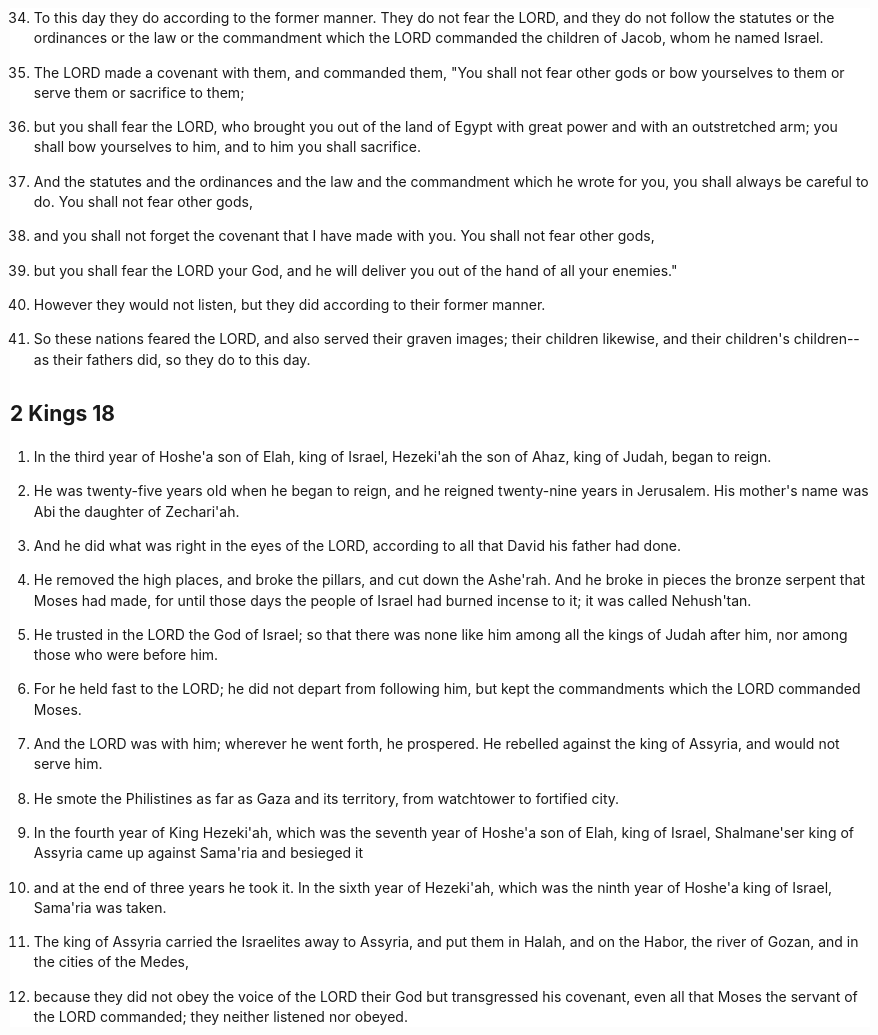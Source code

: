 34. To this day they do according to the former manner.  They do not fear the LORD, and they do not follow the statutes or the ordinances or the law or the commandment which the LORD commanded the children of Jacob, whom he named Israel.

35. The LORD made a covenant with them, and commanded them, "You shall not fear other gods or bow yourselves to them or serve them or sacrifice to them;

36. but you shall fear the LORD, who brought you out of the land of Egypt with great power and with an outstretched arm; you shall bow yourselves to him, and to him you shall sacrifice.

37. And the statutes and the ordinances and the law and the commandment which he wrote for you, you shall always be careful to do. You shall not fear other gods,

38. and you shall not forget the covenant that I have made with you. You shall not fear other gods,

39. but you shall fear the LORD your God, and he will deliver you out of the hand of all your enemies."

40. However they would not listen, but they did according to their former manner.

41. So these nations feared the LORD, and also served their graven images; their children likewise, and their children's children--as their fathers did, so they do to this day.

## 2 Kings 18

1. In the third year of Hoshe'a son of Elah, king of Israel, Hezeki'ah the son of Ahaz, king of Judah, began to reign.

2. He was twenty-five years old when he began to reign, and he reigned twenty-nine years in Jerusalem. His mother's name was Abi the daughter of Zechari'ah.

3. And he did what was right in the eyes of the LORD, according to all that David his father had done.

4. He removed the high places, and broke the pillars, and cut down the Ashe'rah. And he broke in pieces the bronze serpent that Moses had made, for until those days the people of Israel had burned incense to it; it was called Nehush'tan.

5. He trusted in the LORD the God of Israel; so that there was none like him among all the kings of Judah after him, nor among those who were before him.

6. For he held fast to the LORD; he did not depart from following him, but kept the commandments which the LORD commanded Moses.

7. And the LORD was with him; wherever he went forth, he prospered. He rebelled against the king of Assyria, and would not serve him.

8. He smote the Philistines as far as Gaza and its territory, from watchtower to fortified city.

9. In the fourth year of King Hezeki'ah, which was the seventh year of Hoshe'a son of Elah, king of Israel, Shalmane'ser king of Assyria came up against Sama'ria and besieged it

10. and at the end of three years he took it. In the sixth year of Hezeki'ah, which was the ninth year of Hoshe'a king of Israel, Sama'ria was taken.

11. The king of Assyria carried the Israelites away to Assyria, and put them in Halah, and on the Habor, the river of Gozan, and in the cities of the Medes,

12. because they did not obey the voice of the LORD their God but transgressed his covenant, even all that Moses the servant of the LORD commanded; they neither listened nor obeyed.
